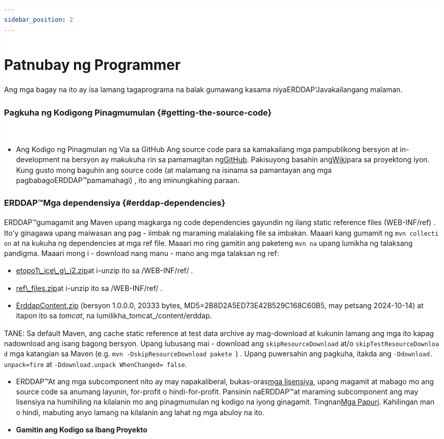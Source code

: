 ```yaml
---
sidebar_position: 2
---
```


# Patnubay ng Programmer

Ang mga bagay na ito ay isa lamang tagaprograma na balak gumawang kasama niyaERDDAP'Javakailangang malaman.

###  **Pagkuha ng Kodigong Pinagmumulan**  {#getting-the-source-code} 
   

  - Ang Kodigo ng Pinagmulan ng Via sa GitHub
Ang source code para sa kamakailang mga pampublikong bersyon at in-development na bersyon ay makukuha rin sa pamamagitan ng[GitHub](https://github.com/ERDDAP). Pakisuyong basahin ang[Wiki](https://github.com/ERDDAP/erddap/wiki)para sa proyektong iyon. Kung gusto mong baguhin ang source code (at malamang na isinama sa pamantayan ang mga pagbabagoERDDAP™pamamahagi) , ito ang iminungkahing paraan.

###  **ERDDAP™Mga dependensiya**  {#erddap-dependencies} 
ERDDAP™gumagamit ang Maven upang magkarga ng code dependencies gayundin ng ilang static reference files (WEB-INF/ref) . Ito'y ginagawa upang maiwasan ang pag - iimbak ng maraming malalaking file sa imbakan.
Maaari kang gumamit ng `mvn collection` at na kukuha ng dependencies at mga ref file. Maaari mo ring gamitin ang paketeng `mvn na` upang lumikha ng talaksang pandigma.
Maaari mong i - download nang manu - mano ang mga talaksan ng ref:

  - [etopo1\\_ice\\_g\\_i2.zip](https://github.com/ERDDAP/ERDDAPRefFiles/releases/download/1.0.0/etopo1_ice_g_i2.zip)at i-unzip ito sa /WEB-INF/ref/ .

  - [ref\\_files.zip](https://github.com/ERDDAP/ERDDAPRefFiles/releases/download/1.0.0/ref_files.zip)at i-unzip ito sa /WEB-INF/ref/ .

  - [ErddapContent.zip](https://github.com/ERDDAP/erddapContent/releases/download/content1.0.0/erddapContent.zip)  (bersyon 1.0.0.0, 20333 bytes, MD5=2B8D2A5ED73E42B529C168C60B5, may petsang 2024-10-14) at itapon ito sa _tomcat_, na lumilikha_tomcat_/content/erddap.

TANE: Sa default Maven, ang cache static reference at test data archive ay mag-download at kukunin lamang ang mga ito kapag nadownload ang isang bagong bersyon. Upang lubusang mai - download ang `skipResourceDownload` at/o `skipTestResourceDownload` mga katangian sa Maven (e.g. `mvn -DskipResourceDownload pakete `) . Upang puwersahin ang pagkuha, itakda ang `-Ddownload. unpack=fire` at `-Ddownload.unpack WhenChanged= false`.

- ERDDAP™At ang mga subcomponent nito ay may napakaliberal, bukas-oras[mga lisensiya](/license), upang magamit at mabago mo ang source code sa anumang layunin, for-profit o hindi-for-profit. Pansinin naERDDAP™at maraming subcomponent ang may lisensiya na humihiling na kilalanin mo ang pinagmumulan ng kodigo na iyong ginagamit. Tingnan[Mga Papuri](/credits). Kahilingan man o hindi, mabuting anyo lamang na kilalanin ang lahat ng mga abuloy na ito.
  

-  **Gamitin ang Kodigo sa Ibang Proyekto** 
